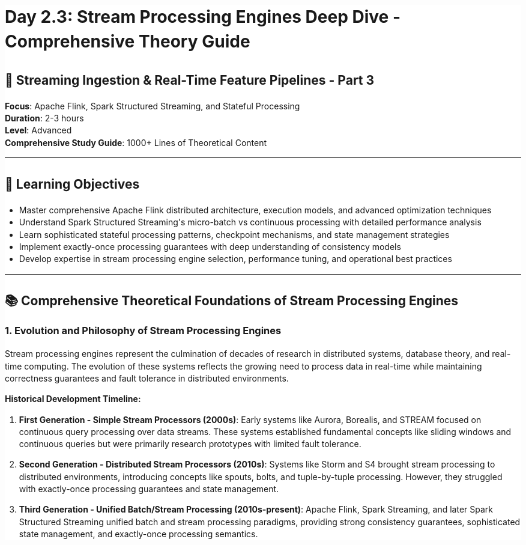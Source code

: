 # Day 2.3: Stream Processing Engines Deep Dive - Comprehensive Theory Guide

## 🔄 Streaming Ingestion & Real-Time Feature Pipelines - Part 3

**Focus**: Apache Flink, Spark Structured Streaming, and Stateful Processing  
**Duration**: 2-3 hours  
**Level**: Advanced  
**Comprehensive Study Guide**: 1000+ Lines of Theoretical Content

---

## 🎯 Learning Objectives

- Master comprehensive Apache Flink distributed architecture, execution models, and advanced optimization techniques
- Understand Spark Structured Streaming's micro-batch vs continuous processing with detailed performance analysis
- Learn sophisticated stateful processing patterns, checkpoint mechanisms, and state management strategies
- Implement exactly-once processing guarantees with deep understanding of consistency models
- Develop expertise in stream processing engine selection, performance tuning, and operational best practices

---

## 📚 Comprehensive Theoretical Foundations of Stream Processing Engines

### **1. Evolution and Philosophy of Stream Processing Engines**

Stream processing engines represent the culmination of decades of research in distributed systems, database theory, and real-time computing. The evolution of these systems reflects the growing need to process data in real-time while maintaining correctness guarantees and fault tolerance in distributed environments.

**Historical Development Timeline:**

1. **First Generation - Simple Stream Processors (2000s)**: Early systems like Aurora, Borealis, and STREAM focused on continuous query processing over data streams. These systems established fundamental concepts like sliding windows and continuous queries but were primarily research prototypes with limited fault tolerance.

2. **Second Generation - Distributed Stream Processors (2010s)**: Systems like Storm and S4 brought stream processing to distributed environments, introducing concepts like spouts, bolts, and tuple-by-tuple processing. However, they struggled with exactly-once processing guarantees and state management.

3. **Third Generation - Unified Batch/Stream Processing (2010s-present)**: Apache Flink, Spark Streaming, and later Spark Structured Streaming unified batch and stream processing paradigms, providing strong consistency guarantees, sophisticated state management, and exactly-once processing semantics.
